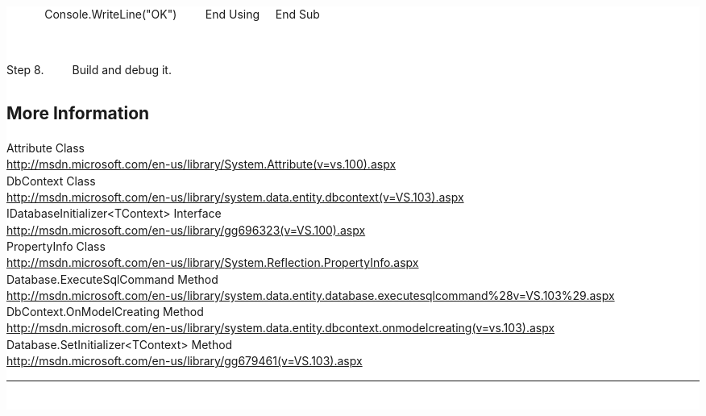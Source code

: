 
&nbsp;&nbsp;&nbsp;&nbsp;&nbsp;&nbsp;&nbsp;&nbsp;&nbsp;&nbsp;&nbsp; Console.WriteLine(&quot;OK&quot;)
&nbsp;&nbsp;&nbsp;&nbsp;&nbsp;&nbsp;&nbsp; End Using
&nbsp;&nbsp;&nbsp; End Sub

</pre>
</div>
</div>
<div class="endscriptcode">&nbsp;</div>
<p class="MsoListParagraph" style=""><span style=""><span style="">Step 8.<span style="font:7.0pt &quot;Times New Roman&quot;">&nbsp;&nbsp;&nbsp;&nbsp;&nbsp;&nbsp;&nbsp;&nbsp;&nbsp;&nbsp;&nbsp;&nbsp;&nbsp;&nbsp;
</span></span></span>Build and debug it.</p>
<h2>More Information</h2>
<p class="MsoNormal">Attribute Class<br>
<a href="http://msdn.microsoft.com/en-us/library/System.Attribute(v=vs.100).aspx">http://msdn.microsoft.com/en-us/library/System.Attribute(v=vs.100).aspx</a><br>
DbContext Class<br>
<a href="http://msdn.microsoft.com/en-us/library/system.data.entity.dbcontext(v=VS.103).aspx">http://msdn.microsoft.com/en-us/library/system.data.entity.dbcontext(v=VS.103).aspx</a><br>
IDatabaseInitializer&lt;TContext&gt; Interface<br>
<a href="http://msdn.microsoft.com/en-us/library/gg696323(v=VS.100).aspx">http://msdn.microsoft.com/en-us/library/gg696323(v=VS.100).aspx</a><br>
PropertyInfo Class<br>
<a href="http://msdn.microsoft.com/en-us/library/System.Reflection.PropertyInfo.aspx">http://msdn.microsoft.com/en-us/library/System.Reflection.PropertyInfo.aspx</a><br>
Database.ExecuteSqlCommand Method<br>
<a href="http://msdn.microsoft.com/en-us/library/system.data.entity.database.executesqlcommand%28v=VS.103%29.aspx">http://msdn.microsoft.com/en-us/library/system.data.entity.database.executesqlcommand%28v=VS.103%29.aspx</a><br>
DbContext.OnModelCreating Method<br>
<a href="http://msdn.microsoft.com/en-us/library/system.data.entity.dbcontext.onmodelcreating(v=vs.103).aspx">http://msdn.microsoft.com/en-us/library/system.data.entity.dbcontext.onmodelcreating(v=vs.103).aspx</a><br>
Database.SetInitializer&lt;TContext&gt; Method<br>
<a href="http://msdn.microsoft.com/en-us/library/gg679461(v=VS.103).aspx">http://msdn.microsoft.com/en-us/library/gg679461(v=VS.103).aspx</a></p>
<hr>
<div><a href="http://go.microsoft.com/?linkid=9759640" style="margin-top:3px"><img alt="" src="http://bit.ly/onecodelogo">
</a></div>
